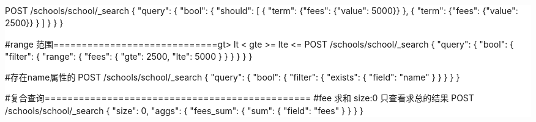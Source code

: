 POST /schools/school/_search
{
  "query": {
    "bool": {
      "should": [
        {
          "term": {"fees": {"value": 5000}}
        },
        {
          "term": {"fees": {"value": 2500}}
        }
      ]
    }
  }
}


#range 范围=============================gt>  lt <  gte >=  lte <=
POST /schools/school/_search
{
  "query": {
    "bool": {
      "filter": {
        "range": {
          "fees": {
            "gte": 2500,
            "lte": 5000
          }
        }
      }
    }
  }
}

#存在name属性的
POST /schools/school/_search
{
  "query": {
    "bool": {
      "filter": {
        "exists": {
          "field": "name"
        }
      }
    }
  }
}

#复合查询===============================================
#fee 求和  size:0 只查看求总的结果
POST /schools/school/_search
{
  "size": 0, 
  "aggs": {
    "fees_sum": {
      "sum": {
        "field": "fees"
      }
    }
  }
}
